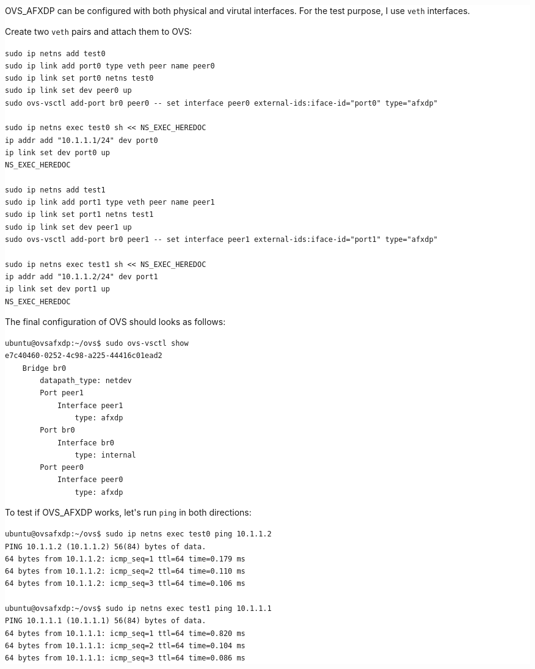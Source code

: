 OVS_AFXDP can be configured with both physical and virutal interfaces. For the test purpose, I use `veth` interfaces.

Create two `veth` pairs and attach them to OVS:

```
sudo ip netns add test0
sudo ip link add port0 type veth peer name peer0
sudo ip link set port0 netns test0
sudo ip link set dev peer0 up
sudo ovs-vsctl add-port br0 peer0 -- set interface peer0 external-ids:iface-id="port0" type="afxdp"

sudo ip netns exec test0 sh << NS_EXEC_HEREDOC
ip addr add "10.1.1.1/24" dev port0
ip link set dev port0 up
NS_EXEC_HEREDOC

sudo ip netns add test1
sudo ip link add port1 type veth peer name peer1
sudo ip link set port1 netns test1
sudo ip link set dev peer1 up
sudo ovs-vsctl add-port br0 peer1 -- set interface peer1 external-ids:iface-id="port1" type="afxdp"

sudo ip netns exec test1 sh << NS_EXEC_HEREDOC
ip addr add "10.1.1.2/24" dev port1
ip link set dev port1 up
NS_EXEC_HEREDOC
```

The final configuration of OVS should looks as follows:

```
ubuntu@ovsafxdp:~/ovs$ sudo ovs-vsctl show
e7c40460-0252-4c98-a225-44416c01ead2
    Bridge br0
        datapath_type: netdev
        Port peer1
            Interface peer1
                type: afxdp
        Port br0
            Interface br0
                type: internal
        Port peer0
            Interface peer0
                type: afxdp
```

To test if OVS_AFXDP works, let's run `ping` in both directions:

```
ubuntu@ovsafxdp:~/ovs$ sudo ip netns exec test0 ping 10.1.1.2
PING 10.1.1.2 (10.1.1.2) 56(84) bytes of data.
64 bytes from 10.1.1.2: icmp_seq=1 ttl=64 time=0.179 ms
64 bytes from 10.1.1.2: icmp_seq=2 ttl=64 time=0.110 ms
64 bytes from 10.1.1.2: icmp_seq=3 ttl=64 time=0.106 ms

ubuntu@ovsafxdp:~/ovs$ sudo ip netns exec test1 ping 10.1.1.1
PING 10.1.1.1 (10.1.1.1) 56(84) bytes of data.
64 bytes from 10.1.1.1: icmp_seq=1 ttl=64 time=0.820 ms
64 bytes from 10.1.1.1: icmp_seq=2 ttl=64 time=0.104 ms
64 bytes from 10.1.1.1: icmp_seq=3 ttl=64 time=0.086 ms
```

